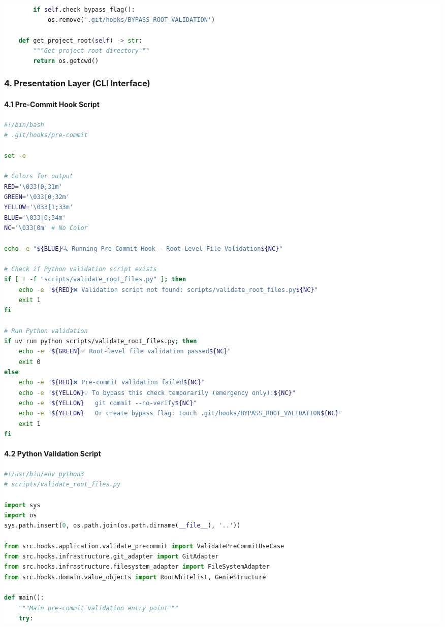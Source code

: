 ```python
        if self.check_bypass_flag():
            os.remove('.git/hooks/BYPASS_ROOT_VALIDATION')
    
    def get_project_root(self) -> str:
        """Get project root directory"""
        return os.getcwd()
```

### 4. Presentation Layer (CLI Interface)

#### 4.1 Pre-Commit Hook Script

```bash
#!/bin/bash
# .git/hooks/pre-commit

set -e

# Colors for output
RED='\033[0;31m'
GREEN='\033[0;32m'
YELLOW='\033[1;33m'
BLUE='\033[0;34m'
NC='\033[0m' # No Color

echo -e "${BLUE}🔍 Running Pre-Commit Hook - Root-Level File Validation${NC}"

# Check if Python validation script exists
if [ ! -f "scripts/validate_root_files.py" ]; then
    echo -e "${RED}❌ Validation script not found: scripts/validate_root_files.py${NC}"
    exit 1
fi

# Run Python validation
if uv run python scripts/validate_root_files.py; then
    echo -e "${GREEN}✅ Root-level file validation passed${NC}"
    exit 0
else
    echo -e "${RED}❌ Pre-commit validation failed${NC}"
    echo -e "${YELLOW}💡 To bypass this check temporarily (emergency only):${NC}"
    echo -e "${YELLOW}   git commit --no-verify${NC}"
    echo -e "${YELLOW}   Or create bypass flag: touch .git/hooks/BYPASS_ROOT_VALIDATION${NC}"
    exit 1
fi
```

#### 4.2 Python Validation Script

```python
#!/usr/bin/env python3
# scripts/validate_root_files.py

import sys
import os
sys.path.insert(0, os.path.join(os.path.dirname(__file__), '..'))

from src.hooks.application.validate_precommit import ValidatePreCommitUseCase
from src.hooks.infrastructure.git_adapter import GitAdapter
from src.hooks.infrastructure.filesystem_adapter import FileSystemAdapter
from src.hooks.domain.value_objects import RootWhitelist, GenieStructure

def main():
    """Main pre-commit validation entry point"""
    try:
```